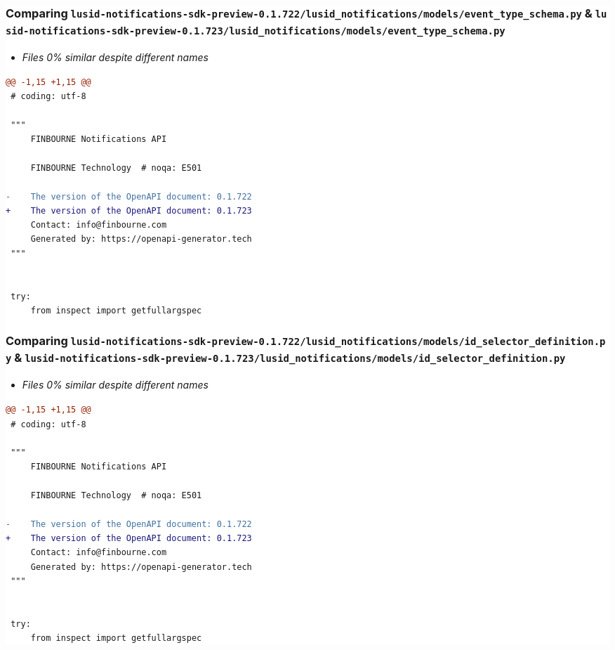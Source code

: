### Comparing `lusid-notifications-sdk-preview-0.1.722/lusid_notifications/models/event_type_schema.py` & `lusid-notifications-sdk-preview-0.1.723/lusid_notifications/models/event_type_schema.py`

 * *Files 0% similar despite different names*

```diff
@@ -1,15 +1,15 @@
 # coding: utf-8
 
 """
     FINBOURNE Notifications API
 
     FINBOURNE Technology  # noqa: E501
 
-    The version of the OpenAPI document: 0.1.722
+    The version of the OpenAPI document: 0.1.723
     Contact: info@finbourne.com
     Generated by: https://openapi-generator.tech
 """
 
 
 try:
     from inspect import getfullargspec
```

### Comparing `lusid-notifications-sdk-preview-0.1.722/lusid_notifications/models/id_selector_definition.py` & `lusid-notifications-sdk-preview-0.1.723/lusid_notifications/models/id_selector_definition.py`

 * *Files 0% similar despite different names*

```diff
@@ -1,15 +1,15 @@
 # coding: utf-8
 
 """
     FINBOURNE Notifications API
 
     FINBOURNE Technology  # noqa: E501
 
-    The version of the OpenAPI document: 0.1.722
+    The version of the OpenAPI document: 0.1.723
     Contact: info@finbourne.com
     Generated by: https://openapi-generator.tech
 """
 
 
 try:
     from inspect import getfullargspec
```
